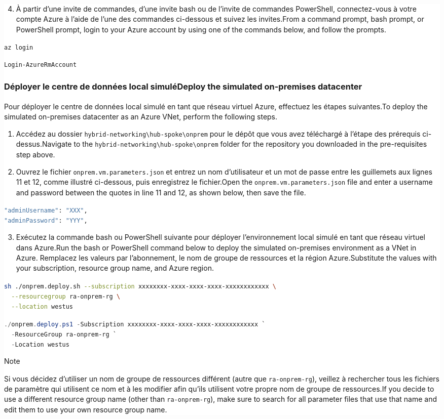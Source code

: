 4. <span data-ttu-id="f2a2d-202">À partir d’une invite de commandes, d’une invite bash ou de l’invite de commandes PowerShell, connectez-vous à votre compte Azure à l’aide de l’une des commandes ci-dessous et suivez les invites.</span><span class="sxs-lookup"><span data-stu-id="f2a2d-202">From a command prompt, bash prompt, or PowerShell prompt, login to your Azure account by using one of the commands below, and follow the prompts.</span></span>

  ```bash
  az login
  ```

  ```powershell
  Login-AzureRmAccount
  ```

### <a name="deploy-the-simulated-on-premises-datacenter"></a><span data-ttu-id="f2a2d-203">Déployer le centre de données local simulé</span><span class="sxs-lookup"><span data-stu-id="f2a2d-203">Deploy the simulated on-premises datacenter</span></span>

<span data-ttu-id="f2a2d-204">Pour déployer le centre de données local simulé en tant que réseau virtuel Azure, effectuez les étapes suivantes.</span><span class="sxs-lookup"><span data-stu-id="f2a2d-204">To deploy the simulated on-premises datacenter as an Azure VNet, perform the following steps.</span></span>

1. <span data-ttu-id="f2a2d-205">Accédez au dossier `hybrid-networking\hub-spoke\onprem` pour le dépôt que vous avez téléchargé à l’étape des prérequis ci-dessus.</span><span class="sxs-lookup"><span data-stu-id="f2a2d-205">Navigate to the `hybrid-networking\hub-spoke\onprem` folder for the repository you downloaded in the pre-requisites step above.</span></span>

2. <span data-ttu-id="f2a2d-206">Ouvrez le fichier `onprem.vm.parameters.json` et entrez un nom d’utilisateur et un mot de passe entre les guillemets aux lignes 11 et 12, comme illustré ci-dessous, puis enregistrez le fichier.</span><span class="sxs-lookup"><span data-stu-id="f2a2d-206">Open the `onprem.vm.parameters.json` file and enter a username and password between the quotes in line 11 and 12, as shown below, then save the file.</span></span>

  ```bash
  "adminUsername": "XXX",
  "adminPassword": "YYY",
  ```

3. <span data-ttu-id="f2a2d-207">Exécutez la commande bash ou PowerShell suivante pour déployer l’environnement local simulé en tant que réseau virtuel dans Azure.</span><span class="sxs-lookup"><span data-stu-id="f2a2d-207">Run the bash or PowerShell command below to deploy the simulated on-premises environment as a VNet in Azure.</span></span> <span data-ttu-id="f2a2d-208">Remplacez les valeurs par l’abonnement, le nom de groupe de ressources et la région Azure.</span><span class="sxs-lookup"><span data-stu-id="f2a2d-208">Substitute the values with your subscription, resource group name, and Azure region.</span></span>

  ```bash
  sh ./onprem.deploy.sh --subscription xxxxxxxx-xxxx-xxxx-xxxx-xxxxxxxxxxxx \
    --resourcegroup ra-onprem-rg \
    --location westus
  ```

  ```powershell
  ./onprem.deploy.ps1 -Subscription xxxxxxxx-xxxx-xxxx-xxxx-xxxxxxxxxxxx `
    -ResourceGroup ra-onprem-rg `
    -Location westus
  ```
  > [!NOTE]
  > <span data-ttu-id="f2a2d-209">Si vous décidez d’utiliser un nom de groupe de ressources différent (autre que `ra-onprem-rg`), veillez à rechercher tous les fichiers de paramètre qui utilisent ce nom et à les modifier afin qu’ils utilisent votre propre nom de groupe de ressources.</span><span class="sxs-lookup"><span data-stu-id="f2a2d-209">If you decide to use a different resource group name (other than `ra-onprem-rg`), make sure to search for all parameter files that use that name and edit them to use your own resource group name.</span></span>


[azure-cli-2]: /azure/install-azure-cli
[azure-powershell]: /powershell/azure/install-azure-ps?view=azuresmps-3.7.0
[azure-vpn-gateway]: /azure/vpn-gateway/vpn-gateway-about-vpngateways
[best-practices-security]: /azure/best-practices-network-securit
[connect-to-an-Azure-vnet]: https://technet.microsoft.com/library/dn786406.aspx
[guidance-expressroute]: ./expressroute.md
[guidance-vpn]: ./vpn.md
[linux-vm-ra]: ../virtual-machines-linux/index.md
[hybrid-ha]: ./expressroute-vpn-failover.md
[naming conventions]: /azure/guidance/guidance-naming-conventions
[resource-manager-overview]: /azure/azure-resource-manager/resource-group-overview
[vnet-peering]: /azure/virtual-network/virtual-network-peering-overview
[vnet-peering-limit]: /azure/azure-subscription-service-limits#networking-limits
[vpn-appliance]: /azure/vpn-gateway/vpn-gateway-about-vpn-devices
[windows-vm-ra]: ../virtual-machines-windows/index.md
[visio-download]: https://archcenter.azureedge.net/cdn/hybrid-network-hub-spoke.vsdx
[ref-arch-repo]: https://github.com/mspnp/reference-architectures
[0]: ./images/hub-spoke.png "Topologie hub-and-spoke dans Azure"
[1]: ./images/hub-spoke-gateway-routing.svg "Topologie hub-and-spoke dans Azure avec routage transitif"
[2]: ./images/hub-spoke-no-gateway-routing.svg "Topologie hub-and-spoke dans Azure avec routage transitif utilisant une appliance virtuelle réseau"
[3]: ./images/hub-spokehub-spoke.svg "Topologie hub-and-spoke/hub-and-spoke dans Azure"
[ARM-Templates]: https://azure.microsoft.com/documentation/articles/resource-group-authoring-templates/